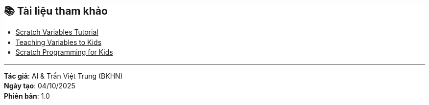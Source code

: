 ## 📚 Tài liệu tham khảo

- [Scratch Variables Tutorial](https://scratch.mit.edu/tutorials)
- [Teaching Variables to Kids](https://www.education.com/lesson-plan/variables/)
- [Scratch Programming for Kids](https://scratch.mit.edu/explore/projects/variables)

---

**Tác giả**: AI & Trần Việt Trung (BKHN)  
**Ngày tạo**: 04/10/2025  
**Phiên bản**: 1.0
